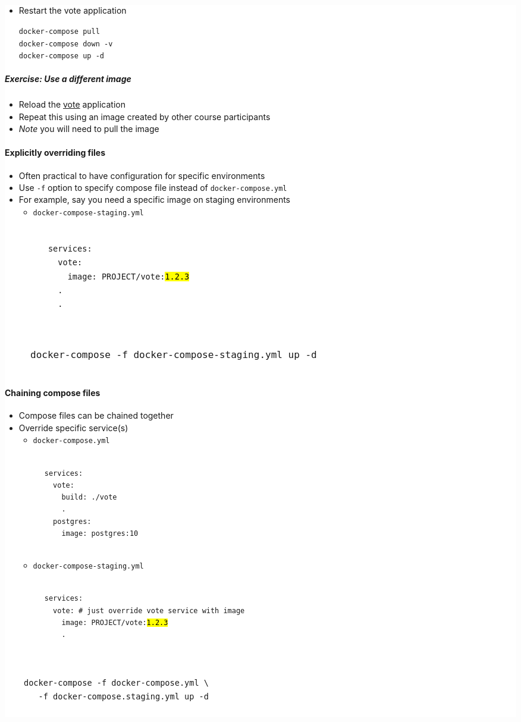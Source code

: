 * Restart the vote application 
   ```
   docker-compose pull
   docker-compose down -v 
   docker-compose up -d
   ```


##### Exercise: Use a different image
* Reload the [vote](http://localhost:5000) application
* Repeat this using an image created by other course participants
* _Note_ you will need to pull the image 


#### Explicitly overriding files
* Often practical to have configuration for specific environments 
* Use `-f` option to specify compose file instead of `docker-compose.yml`
* For example, say you need a specific image on staging environments 
   - `docker-compose-staging.yml`
   <pre style="font-size:12pt;"><code data-trim data-noescape>
        services:
          vote:
            image: PROJECT/vote:<mark>1.2.3</mark>
          .
          .
   </code></pre>
   <pre class="fragment" data-fragment-index="3" ><code style="font-size:12pt;" data-trim>
    docker-compose -f docker-compose-staging.yml up -d
   </code></pre>


#### Chaining compose files
* Compose files can
  be chained together
* Override specific service(s)
   - `docker-compose.yml`
   <pre><code data-trim data-noescape>
        services:
          vote:
            build: ./vote
            .
          postgres:
            image: postgres:10
   </code></pre>
   - `docker-compose-staging.yml`
   <pre><code data-trim data-noescape>
        services:
          vote: # just override vote service with image
            image: PROJECT/vote:<mark>1.2.3</mark>
            .
   </code></pre>
   <pre class="fragment" data-fragment-index="3" style="font-size:12pt;"><code data-trim data-noescape>
   docker-compose -f docker-compose.yml \
      -f docker-compose.staging.yml up -d
   </code></pre>
